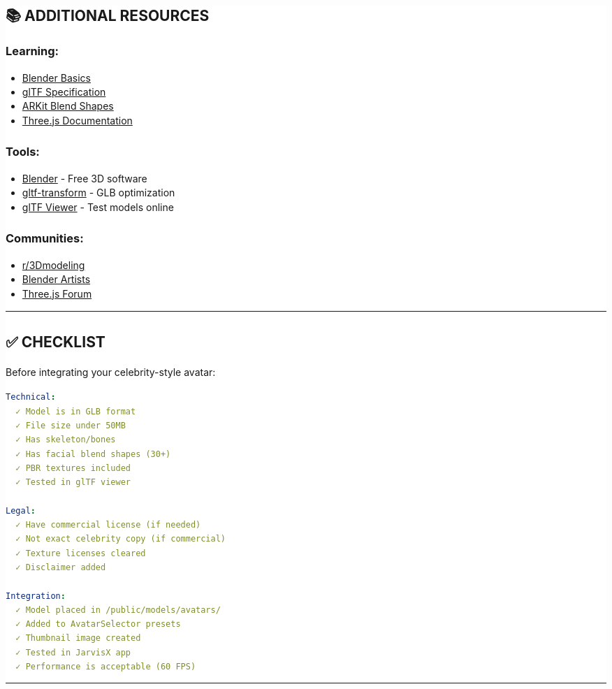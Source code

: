 
## 📚 **ADDITIONAL RESOURCES**

### **Learning:**
- [Blender Basics](https://www.blender.org/support/tutorials/)
- [glTF Specification](https://github.com/KhronosGroup/glTF)
- [ARKit Blend Shapes](https://developer.apple.com/documentation/arkit/arfaceanchor/blendshapelocation)
- [Three.js Documentation](https://threejs.org/docs/)

### **Tools:**
- [Blender](https://www.blender.org/) - Free 3D software
- [gltf-transform](https://gltf-transform.donmccurdy.com/) - GLB optimization
- [glTF Viewer](https://gltf-viewer.donmccurdy.com/) - Test models online

### **Communities:**
- [r/3Dmodeling](https://reddit.com/r/3Dmodeling)
- [Blender Artists](https://blenderartists.org/)
- [Three.js Forum](https://discourse.threejs.org/)

---

## ✅ **CHECKLIST**

Before integrating your celebrity-style avatar:

```yaml
Technical:
  ✓ Model is in GLB format
  ✓ File size under 50MB
  ✓ Has skeleton/bones
  ✓ Has facial blend shapes (30+)
  ✓ PBR textures included
  ✓ Tested in glTF viewer
  
Legal:
  ✓ Have commercial license (if needed)
  ✓ Not exact celebrity copy (if commercial)
  ✓ Texture licenses cleared
  ✓ Disclaimer added
  
Integration:
  ✓ Model placed in /public/models/avatars/
  ✓ Added to AvatarSelector presets
  ✓ Thumbnail image created
  ✓ Tested in JarvisX app
  ✓ Performance is acceptable (60 FPS)
```

---
